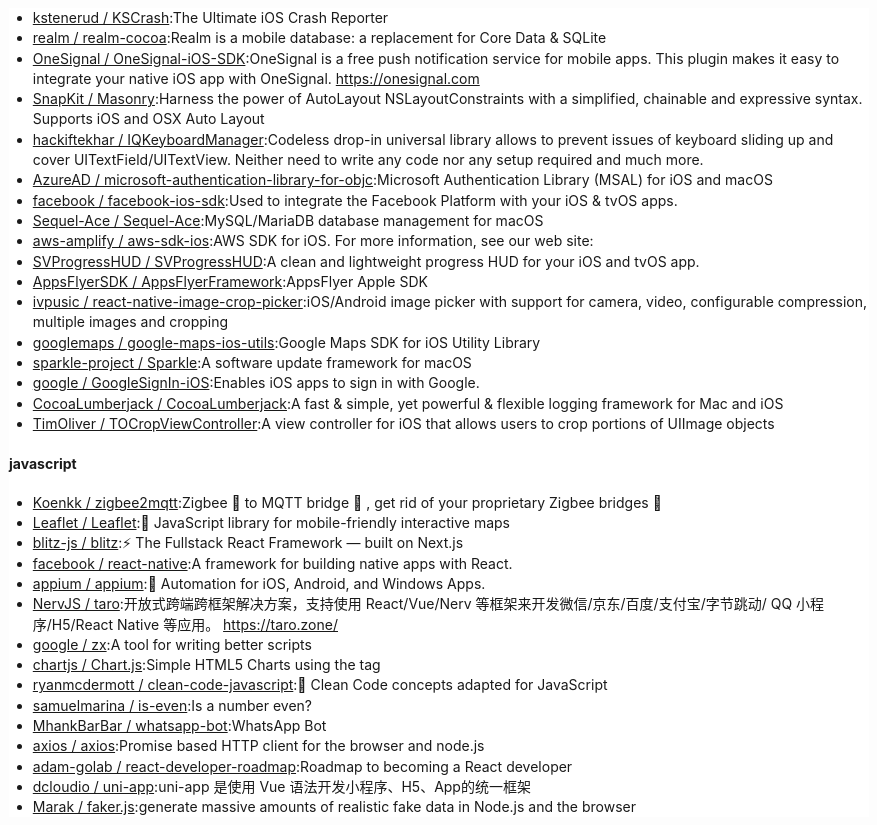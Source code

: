 * [kstenerud / KSCrash](https://github.com/kstenerud/KSCrash):The Ultimate iOS Crash Reporter
* [realm / realm-cocoa](https://github.com/realm/realm-cocoa):Realm is a mobile database: a replacement for Core Data & SQLite
* [OneSignal / OneSignal-iOS-SDK](https://github.com/OneSignal/OneSignal-iOS-SDK):OneSignal is a free push notification service for mobile apps. This plugin makes it easy to integrate your native iOS app with OneSignal. https://onesignal.com
* [SnapKit / Masonry](https://github.com/SnapKit/Masonry):Harness the power of AutoLayout NSLayoutConstraints with a simplified, chainable and expressive syntax. Supports iOS and OSX Auto Layout
* [hackiftekhar / IQKeyboardManager](https://github.com/hackiftekhar/IQKeyboardManager):Codeless drop-in universal library allows to prevent issues of keyboard sliding up and cover UITextField/UITextView. Neither need to write any code nor any setup required and much more.
* [AzureAD / microsoft-authentication-library-for-objc](https://github.com/AzureAD/microsoft-authentication-library-for-objc):Microsoft Authentication Library (MSAL) for iOS and macOS
* [facebook / facebook-ios-sdk](https://github.com/facebook/facebook-ios-sdk):Used to integrate the Facebook Platform with your iOS & tvOS apps.
* [Sequel-Ace / Sequel-Ace](https://github.com/Sequel-Ace/Sequel-Ace):MySQL/MariaDB database management for macOS
* [aws-amplify / aws-sdk-ios](https://github.com/aws-amplify/aws-sdk-ios):AWS SDK for iOS. For more information, see our web site:
* [SVProgressHUD / SVProgressHUD](https://github.com/SVProgressHUD/SVProgressHUD):A clean and lightweight progress HUD for your iOS and tvOS app.
* [AppsFlyerSDK / AppsFlyerFramework](https://github.com/AppsFlyerSDK/AppsFlyerFramework):AppsFlyer Apple SDK
* [ivpusic / react-native-image-crop-picker](https://github.com/ivpusic/react-native-image-crop-picker):iOS/Android image picker with support for camera, video, configurable compression, multiple images and cropping
* [googlemaps / google-maps-ios-utils](https://github.com/googlemaps/google-maps-ios-utils):Google Maps SDK for iOS Utility Library
* [sparkle-project / Sparkle](https://github.com/sparkle-project/Sparkle):A software update framework for macOS
* [google / GoogleSignIn-iOS](https://github.com/google/GoogleSignIn-iOS):Enables iOS apps to sign in with Google.
* [CocoaLumberjack / CocoaLumberjack](https://github.com/CocoaLumberjack/CocoaLumberjack):A fast & simple, yet powerful & flexible logging framework for Mac and iOS
* [TimOliver / TOCropViewController](https://github.com/TimOliver/TOCropViewController):A view controller for iOS that allows users to crop portions of UIImage objects

#### javascript
* [Koenkk / zigbee2mqtt](https://github.com/Koenkk/zigbee2mqtt):Zigbee 🐝 to MQTT bridge 🌉 , get rid of your proprietary Zigbee bridges 🔨
* [Leaflet / Leaflet](https://github.com/Leaflet/Leaflet):🍃 JavaScript library for mobile-friendly interactive maps
* [blitz-js / blitz](https://github.com/blitz-js/blitz):⚡️ The Fullstack React Framework — built on Next.js
* [facebook / react-native](https://github.com/facebook/react-native):A framework for building native apps with React.
* [appium / appium](https://github.com/appium/appium):📱 Automation for iOS, Android, and Windows Apps.
* [NervJS / taro](https://github.com/NervJS/taro):开放式跨端跨框架解决方案，支持使用 React/Vue/Nerv 等框架来开发微信/京东/百度/支付宝/字节跳动/ QQ 小程序/H5/React Native 等应用。 https://taro.zone/
* [google / zx](https://github.com/google/zx):A tool for writing better scripts
* [chartjs / Chart.js](https://github.com/chartjs/Chart.js):Simple HTML5 Charts using the <canvas> tag
* [ryanmcdermott / clean-code-javascript](https://github.com/ryanmcdermott/clean-code-javascript):🛁 Clean Code concepts adapted for JavaScript
* [samuelmarina / is-even](https://github.com/samuelmarina/is-even):Is a number even?
* [MhankBarBar / whatsapp-bot](https://github.com/MhankBarBar/whatsapp-bot):WhatsApp Bot
* [axios / axios](https://github.com/axios/axios):Promise based HTTP client for the browser and node.js
* [adam-golab / react-developer-roadmap](https://github.com/adam-golab/react-developer-roadmap):Roadmap to becoming a React developer
* [dcloudio / uni-app](https://github.com/dcloudio/uni-app):uni-app 是使用 Vue 语法开发小程序、H5、App的统一框架
* [Marak / faker.js](https://github.com/Marak/faker.js):generate massive amounts of realistic fake data in Node.js and the browser